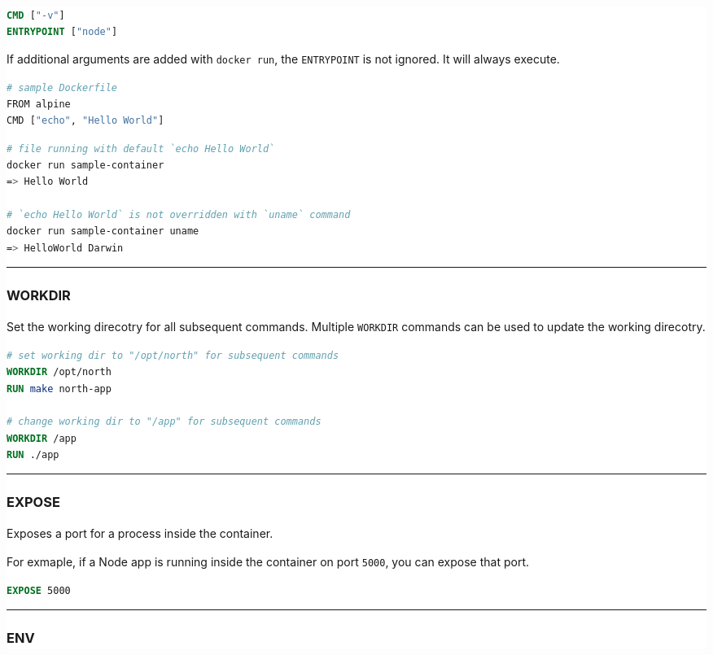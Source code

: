 ```Dockerfile
CMD ["-v"]
ENTRYPOINT ["node"]
```

If additional arguments are added with `docker run`, the `ENTRYPOINT` is not ignored. It will always execute.

```bash
# sample Dockerfile
FROM alpine
CMD ["echo", "Hello World"]
```

```bash
# file running with default `echo Hello World`
docker run sample-container
=> Hello World

# `echo Hello World` is not overridden with `uname` command
docker run sample-container uname
=> HelloWorld Darwin
```

---

### WORKDIR

Set the working direcotry for all subsequent commands. Multiple `WORKDIR` commands can be used to update the working direcotry.

```Dockerfile
# set working dir to "/opt/north" for subsequent commands
WORKDIR /opt/north
RUN make north-app

# change working dir to "/app" for subsequent commands
WORKDIR /app
RUN ./app
```

---

### EXPOSE

Exposes a port for a process inside the container.

For exmaple, if a Node app is running inside the container on port `5000`, you can expose that port.

```Dockerfile
EXPOSE 5000
```

---

### ENV
